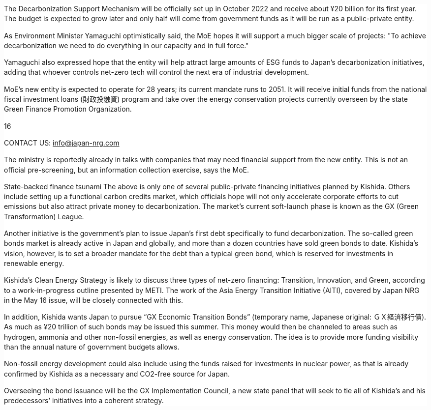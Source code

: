 The Decarbonization Support Mechanism will be officially set up in October 2022 and
receive about ¥20 billion for its first year. The budget is expected to grow later and
only half will come from government funds as it will be run as a public-private entity.

As Environment Minister Yamaguchi optimistically said, the MoE hopes it will support
a much bigger scale of projects: "To achieve decarbonization we need to do
everything in our capacity and in full force."

Yamaguchi also expressed hope that the entity will help attract large amounts of ESG
funds to Japan’s decarbonization initiatives, adding that whoever controls net-zero
tech will control the next era of industrial development.

MoE’s new entity is expected to operate for 28 years; its current mandate runs to
2051. It will receive initial funds from the national fiscal investment loans (財政投融資)
program and take over the energy conservation projects currently overseen by the
state Green Finance Promotion Organization.


16


CONTACT  US: info@japan-nrg.com

The ministry is reportedly already in talks with companies that may need financial
support from the new entity. This is not an official pre-screening, but an information
collection exercise, says the MoE.


State-backed finance tsunami
The above is only one of several public-private financing initiatives planned by
Kishida. Others include setting up a functional carbon credits market, which officials
hope will not only accelerate corporate efforts to cut emissions but also attract private
money to decarbonization. The market’s current soft-launch phase is known as the GX
(Green Transformation) League.

Another initiative is the government’s plan to issue Japan’s first debt specifically to
fund decarbonization. The so-called green bonds market is already active in Japan
and globally, and more than a dozen countries have sold green bonds to date.
Kishida’s vision, however, is to set a broader mandate for the debt than a typical
green bond, which is reserved for investments in renewable energy.

Kishida’s Clean Energy Strategy is likely to discuss three types of net-zero financing:
Transition, Innovation, and Green, according to a work-in-progress outline presented
by METI. The work of the Asia Energy Transition Initiative (AITI), covered by Japan
NRG in the May 16 issue, will be closely connected with this.

In addition, Kishida wants Japan to pursue “GX Economic Transition Bonds”
(temporary name, Japanese original: ＧＸ経済移行債). As much as ¥20 trillion of such
bonds may be issued this summer. This money would then be channeled to areas
such as hydrogen, ammonia and other non-fossil energies, as well as energy
conservation. The idea is to provide more funding visibility than the annual nature of
government budgets allows.

Non-fossil energy development could also include using the funds raised for
investments in nuclear power, as that is already confirmed by Kishida as a necessary
and CO2-free source for Japan.

Overseeing the bond issuance will be the GX Implementation Council, a new state
panel that will seek to tie all of Kishida’s and his predecessors’ initiatives into a
coherent strategy.
